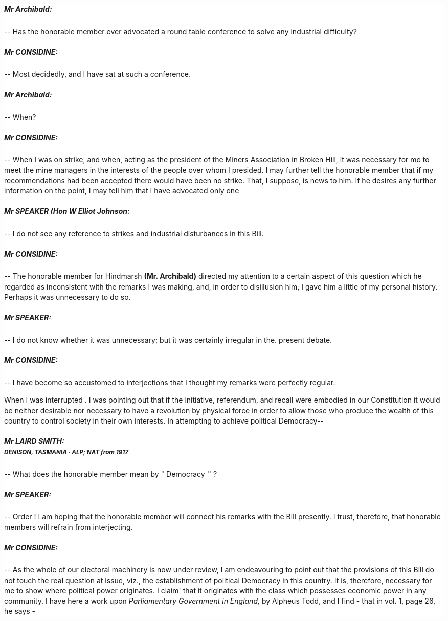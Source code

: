 ##### Mr Archibald:

-- Has the honorable member ever advocated a round table conference to solve any industrial difficulty? 

##### Mr CONSIDINE:

-- Most decidedly, and I have sat at such a conference. 

##### Mr Archibald:

-- When? 

##### Mr CONSIDINE:

-- When I was on strike, and when, acting as the  president  of the Miners Association in Broken Hill, it was necessary for mo to meet the mine managers in the interests of the people over whom I presided. I may further tell the honorable member that if my recommendations had been accepted there would have been no strike. That, I suppose, is news to him. If he desires any further information on the point, I may tell him that I have advocated only one 

##### Mr SPEAKER (Hon W Elliot Johnson:

-- I do not see any reference to strikes and industrial disturbances in this Bill. 

##### Mr CONSIDINE:

-- The honorable member for Hindmarsh  **(Mr. Archibald)**  directed my attention to a certain aspect of this question which he regarded as inconsistent with the remarks I was making, and, in order to disillusion him, I gave him a little of my personal history. Perhaps it was unnecessary to do so. 

##### Mr SPEAKER:

-- I do not know whether it was unnecessary; but it was certainly irregular in the. present debate. 

##### Mr CONSIDINE:

-- I have become so accustomed to interjections that I thought my remarks were perfectly regular. 

When I was interrupted . I was pointing out that if the initiative, referendum, and recall were embodied in our Constitution it would be neither desirable nor necessary to have a revolution by physical force in order to allow those who produce the wealth of this country to control society in their own interests. In attempting to achieve political Democracy-- 

##### Mr LAIRD SMITH:<br><small class="text-muted">DENISON, TASMANIA &middot; ALP; NAT from 1917</small>

-- What does the honorable member mean by " Democracy '' ? 

##### Mr SPEAKER:

-- Order ! I am hoping that the honorable member will connect his remarks with the Bill presently. I trust, therefore, that honorable members will refrain from interjecting. 

##### Mr CONSIDINE:

-- As the whole of our electoral machinery is now under review, I am endeavouring to point out that the provisions of this Bill do not touch the real question at issue, viz., the establishment of political Democracy in this country. It is, therefore, necessary for me to show where political power originates. I claim' that it originates with the class which possesses economic power in any community. I have here a work upon  *Parliamentary Government in England,*  by Alpheus Todd, and I find - that in vol. 1, page 26, he says - 
